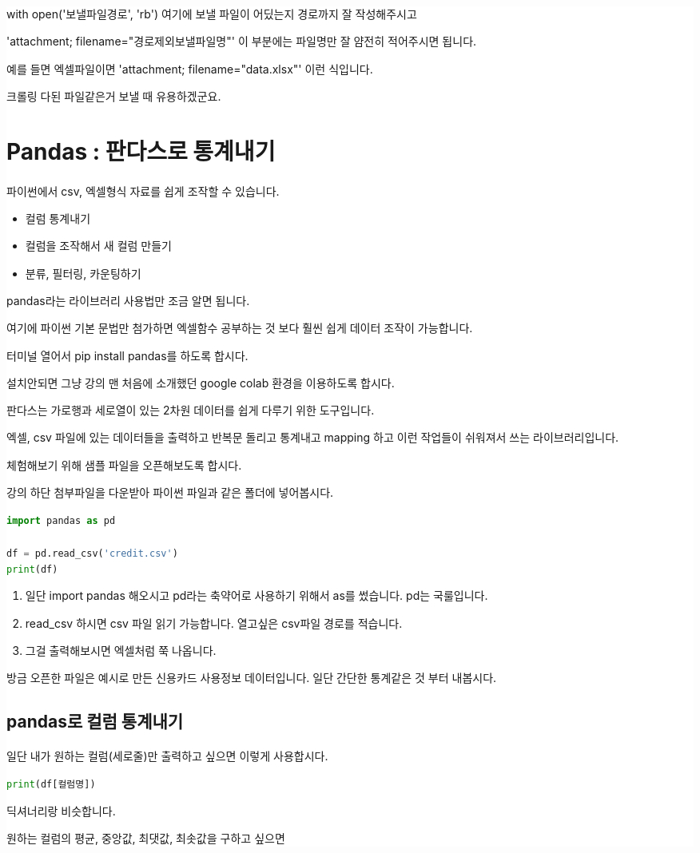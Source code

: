 
with open('보낼파일경로', 'rb') 여기에 보낼 파일이 어딨는지 경로까지 잘 작성해주시고

'attachment; filename="경로제외보낼파일명"' 이 부분에는 파일명만 잘 얌전히 적어주시면 됩니다.

예를 들면 엑셀파일이면 'attachment; filename="data.xlsx"' 이런 식입니다.

크롤링 다된 파일같은거 보낼 때 유용하겠군요.

# Pandas : 판다스로 통계내기

파이썬에서 csv, 엑셀형식 자료를 쉽게 조작할 수 있습니다.

- 컬럼 통계내기

- 컬럼을 조작해서 새 컬럼 만들기

- 분류, 필터링, 카운팅하기

pandas라는 라이브러리 사용법만 조금 알면 됩니다.

여기에 파이썬 기본 문법만 첨가하면 엑셀함수 공부하는 것 보다 훨씬 쉽게 데이터 조작이 가능합니다.

터미널 열어서 pip install pandas를 하도록 합시다.

설치안되면 그냥 강의 맨 처음에 소개했던 google colab 환경을 이용하도록 합시다.

판다스는 가로행과 세로열이 있는 2차원 데이터를 쉽게 다루기 위한 도구입니다.

엑셀, csv 파일에 있는 데이터들을 출력하고 반복문 돌리고 통계내고 mapping 하고 이런 작업들이 쉬워져서 쓰는 라이브러리입니다.

체험해보기 위해 샘플 파일을 오픈해보도록 합시다.

강의 하단 첨부파일을 다운받아 파이썬 파일과 같은 폴더에 넣어봅시다.

```py
import pandas as pd

df = pd.read_csv('credit.csv')
print(df)
```

1. 일단 import pandas 해오시고 pd라는 축약어로 사용하기 위해서 as를 썼습니다. pd는 국룰입니다.

2. read_csv 하시면 csv 파일 읽기 가능합니다. 열고싶은 csv파일 경로를 적습니다.

3. 그걸 출력해보시면 엑셀처럼 쭉 나옵니다.

방금 오픈한 파일은 예시로 만든 신용카드 사용정보 데이터입니다. 일단 간단한 통계같은 것 부터 내봅시다.

## pandas로 컬럼 통계내기

일단 내가 원하는 컬럼(세로줄)만 출력하고 싶으면 이렇게 사용합시다.

```py
print(df[컬럼명])
```

딕셔너리랑 비슷합니다.

원하는 컬럼의 평균, 중앙값, 최댓값, 최솟값을 구하고 싶으면

